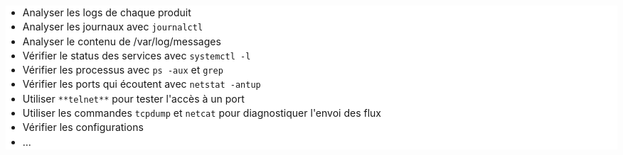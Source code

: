 *   Analyser les logs de chaque produit  
*   Analyser les journaux avec `journalctl`  
*   Analyser le contenu de /var/log/messages  
*   Vérifier le status des services avec `systemctl -l`  
*   Vérifier les processus avec `ps -aux` et `grep`  
*   Vérifier les ports qui écoutent avec `netstat -antup`  
*   Utiliser `**telnet**` pour tester l'accès à un port  
*   Utiliser les commandes `tcpdump` et `netcat` pour diagnostiquer l'envoi des flux  
*   Vérifier les configurations  
*   ...